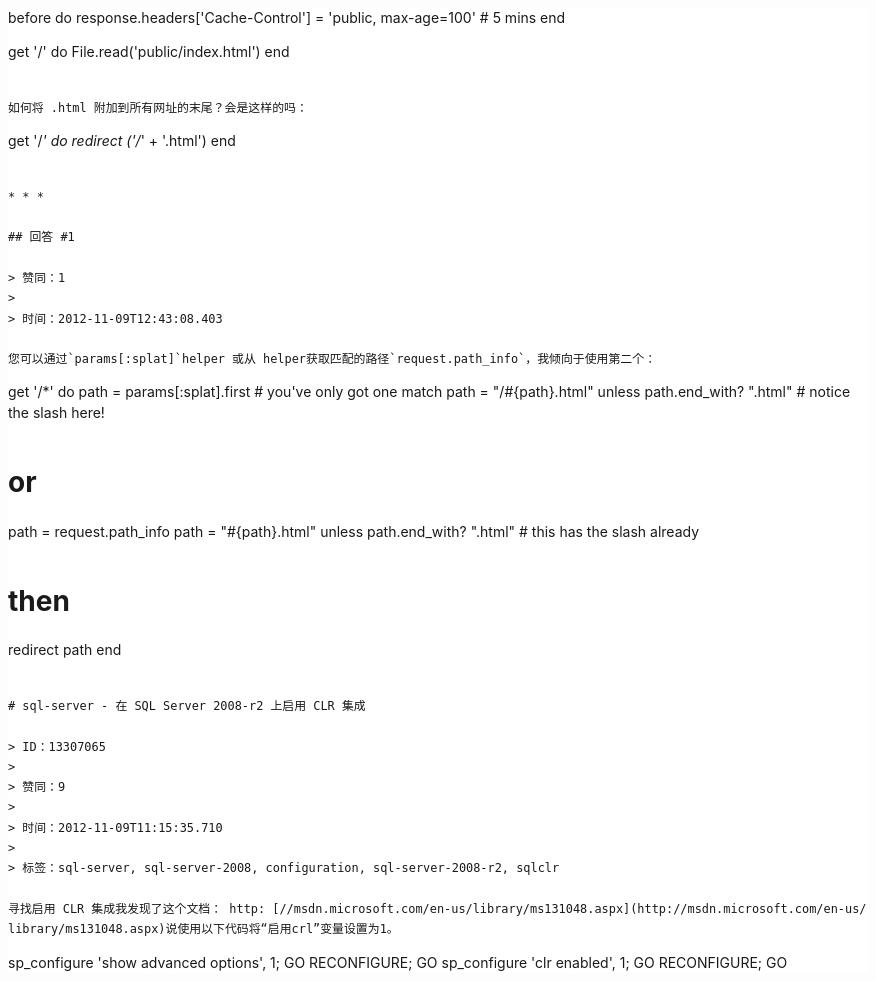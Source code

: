 before do
  response.headers['Cache-Control'] = 'public, max-age=100' # 5 mins
end

get '/' do
  File.read('public/index.html')
end 
```

如何将 .html 附加到所有网址的末尾？会是这样的吗：

```
get '/*' do
  redirect ('/*' + '.html')
end 
```

* * *

## 回答 #1

> 赞同：1
> 
> 时间：2012-11-09T12:43:08.403

您可以通过`params[:splat]`helper 或从 helper获取匹配的路径`request.path_info`，我倾向于使用第二个：

```
get '/*' do
  path = params[:splat].first # you've only got one match
  path = "/#{path}.html" unless path.end_with? ".html" # notice the slash here!
  # or
  path = request.path_info
  path = "#{path}.html" unless path.end_with? ".html" # this has the slash already
  # then
  redirect path
end 
```

# sql-server - 在 SQL Server 2008-r2 上启用 CLR 集成

> ID：13307065
> 
> 赞同：9
> 
> 时间：2012-11-09T11:15:35.710
> 
> 标签：sql-server, sql-server-2008, configuration, sql-server-2008-r2, sqlclr

寻找启用 CLR 集成我发现了这个文档： http: [//msdn.microsoft.com/en-us/library/ms131048.aspx](http://msdn.microsoft.com/en-us/library/ms131048.aspx)说使用以下代码将“启用crl”变量设置为1。

```
sp_configure 'show advanced options', 1;
GO
RECONFIGURE;
GO
sp_configure 'clr enabled', 1;
GO
RECONFIGURE;
GO 
```
```